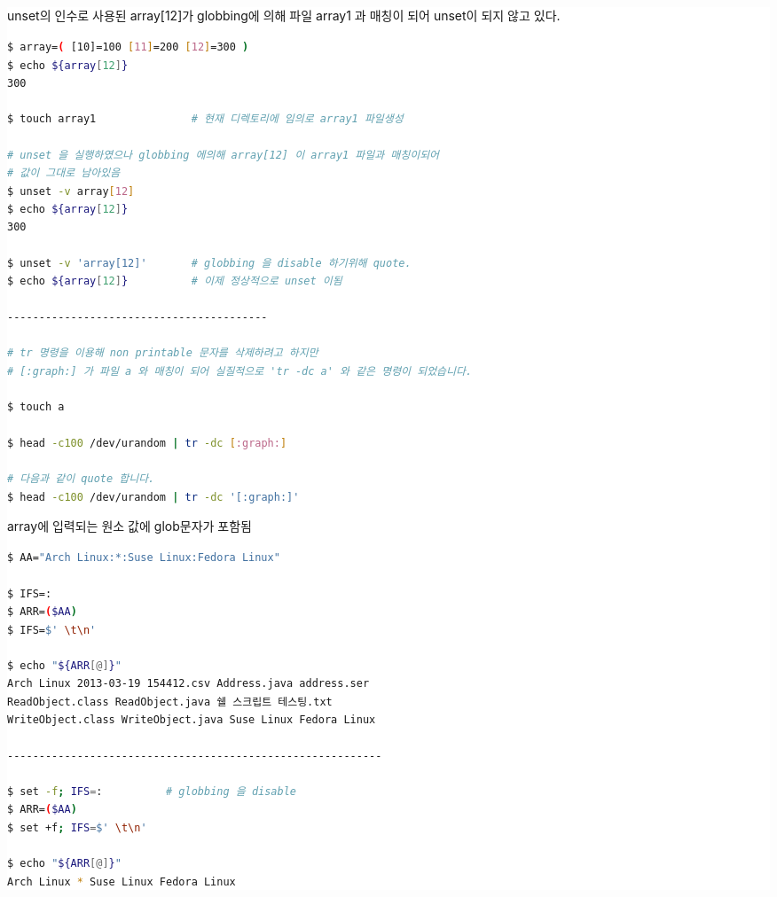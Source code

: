 unset의 인수로 사용된 array[12]가 globbing에 의해 파일 array1
과 매칭이 되어 unset이 되지 않고 있다.

```bash
$ array=( [10]=100 [11]=200 [12]=300 )
$ echo ${array[12]}
300

$ touch array1               # 현재 디렉토리에 임의로 array1 파일생성

# unset 을 실행하였으나 globbing 에의해 array[12] 이 array1 파일과 매칭이되어 
# 값이 그대로 남아있음
$ unset -v array[12]         
$ echo ${array[12]}         
300                       

$ unset -v 'array[12]'       # globbing 을 disable 하기위해 quote.
$ echo ${array[12]}          # 이제 정상적으로 unset 이됨

-----------------------------------------

# tr 명령을 이용해 non printable 문자를 삭제하려고 하지만
# [:graph:] 가 파일 a 와 매칭이 되어 실질적으로 'tr -dc a' 와 같은 명령이 되었습니다.

$ touch a

$ head -c100 /dev/urandom | tr -dc [:graph:]

# 다음과 같이 quote 합니다.
$ head -c100 /dev/urandom | tr -dc '[:graph:]'
```

array에 입력되는 원소 값에 glob문자가 포함됨

```bash
$ AA="Arch Linux:*:Suse Linux:Fedora Linux"

$ IFS=:
$ ARR=($AA)
$ IFS=$' \t\n'

$ echo "${ARR[@]}"
Arch Linux 2013-03-19 154412.csv Address.java address.ser 
ReadObject.class ReadObject.java 쉘 스크립트 테스팅.txt 
WriteObject.class WriteObject.java Suse Linux Fedora Linux

-----------------------------------------------------------

$ set -f; IFS=:          # globbing 을 disable
$ ARR=($AA)
$ set +f; IFS=$' \t\n'

$ echo "${ARR[@]}"
Arch Linux * Suse Linux Fedora Linux
```
